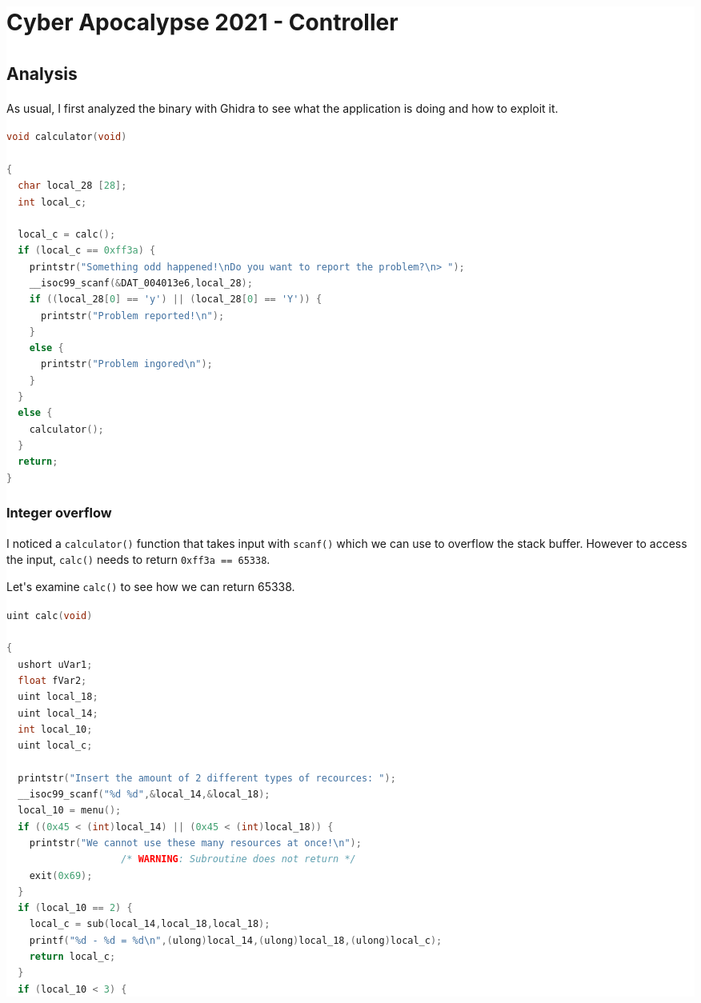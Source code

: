 # Cyber Apocalypse 2021 - Controller

## Analysis

As usual, I first analyzed the binary with Ghidra to see what the application is doing and how to exploit it.

```c
void calculator(void)

{
  char local_28 [28];
  int local_c;

  local_c = calc();
  if (local_c == 0xff3a) {
    printstr("Something odd happened!\nDo you want to report the problem?\n> ");
    __isoc99_scanf(&DAT_004013e6,local_28);
    if ((local_28[0] == 'y') || (local_28[0] == 'Y')) {
      printstr("Problem reported!\n");
    }
    else {
      printstr("Problem ingored\n");
    }
  }
  else {
    calculator();
  }
  return;
}
```

### Integer overflow

I noticed a `calculator()` function that takes input with `scanf()` which we can use to overflow the stack buffer. However to access the input, `calc()` needs to return `0xff3a == 65338`.

Let's examine `calc()` to see how we can return 65338.

```c
uint calc(void)

{
  ushort uVar1;
  float fVar2;
  uint local_18;
  uint local_14;
  int local_10;
  uint local_c;

  printstr("Insert the amount of 2 different types of recources: ");
  __isoc99_scanf("%d %d",&local_14,&local_18);
  local_10 = menu();
  if ((0x45 < (int)local_14) || (0x45 < (int)local_18)) {
    printstr("We cannot use these many resources at once!\n");
                    /* WARNING: Subroutine does not return */
    exit(0x69);
  }
  if (local_10 == 2) {
    local_c = sub(local_14,local_18,local_18);
    printf("%d - %d = %d\n",(ulong)local_14,(ulong)local_18,(ulong)local_c);
    return local_c;
  }
  if (local_10 < 3) {
```